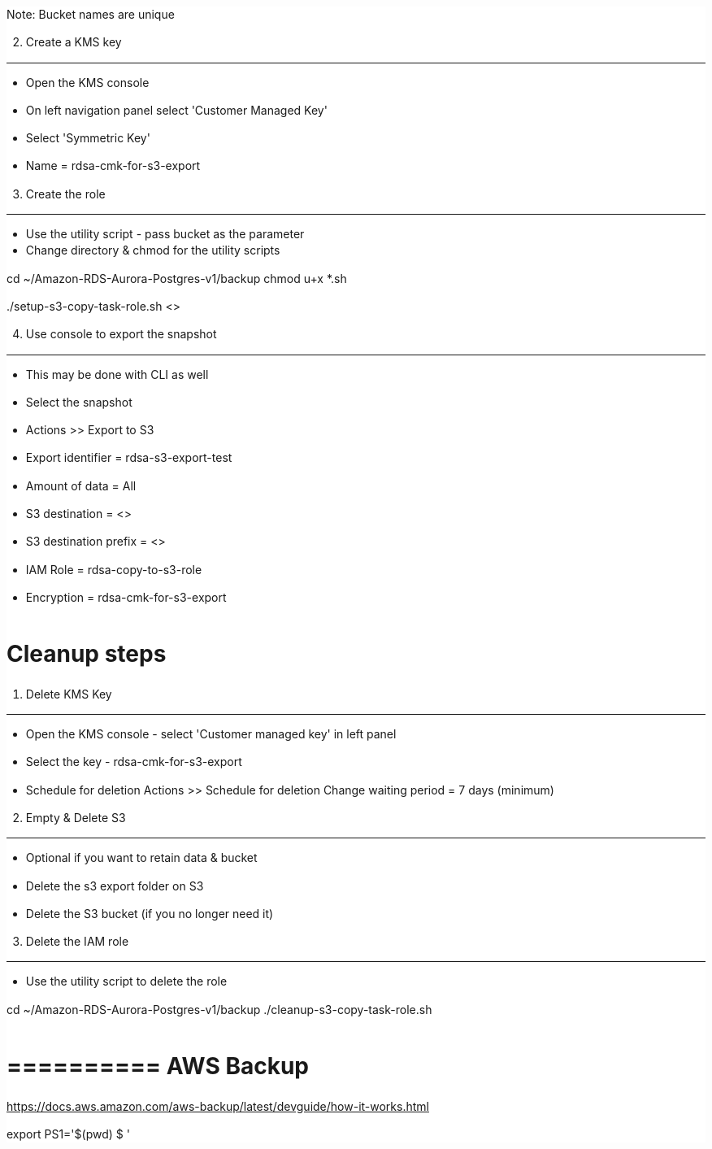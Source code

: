 Note: Bucket names are unique

2. Create a KMS key
-------------------
* Open the KMS console
* On left navigation panel select
  'Customer Managed Key'

* Select 'Symmetric Key'

* Name = rdsa-cmk-for-s3-export

3. Create the role
------------------
* Use the utility script - pass bucket as the parameter
* Change directory & chmod for the utility scripts

cd ~/Amazon-RDS-Aurora-Postgres-v1/backup
chmod u+x *.sh

./setup-s3-copy-task-role.sh     <<Your bucket name>>


4. Use console to export the snapshot
-------------------------------------
* This may be done with CLI as well

* Select the snapshot
* Actions >> Export to S3

* Export identifier = rdsa-s3-export-test
* Amount of data = All
* S3 destination = <<Your bucket>>
* S3 destination prefix = <<optional>>
* IAM Role = rdsa-copy-to-s3-role
* Encryption = rdsa-cmk-for-s3-export

Cleanup steps
=============

1. Delete KMS Key
-----------------
* Open the KMS console - select 'Customer managed key' in left panel

* Select the key - rdsa-cmk-for-s3-export

* Schedule for deletion
  Actions >> Schedule for deletion
  Change waiting period = 7 days (minimum)

2. Empty & Delete S3 
----------------------
* Optional if you want to retain data & bucket

* Delete the s3 export folder on S3

* Delete the S3 bucket (if you no longer need it)

3. Delete the IAM role
----------------------
* Use the utility script to delete the role

cd ~/Amazon-RDS-Aurora-Postgres-v1/backup
./cleanup-s3-copy-task-role.sh

==========
AWS Backup
==========
https://docs.aws.amazon.com/aws-backup/latest/devguide/how-it-works.html

export PS1='$(pwd) $ '